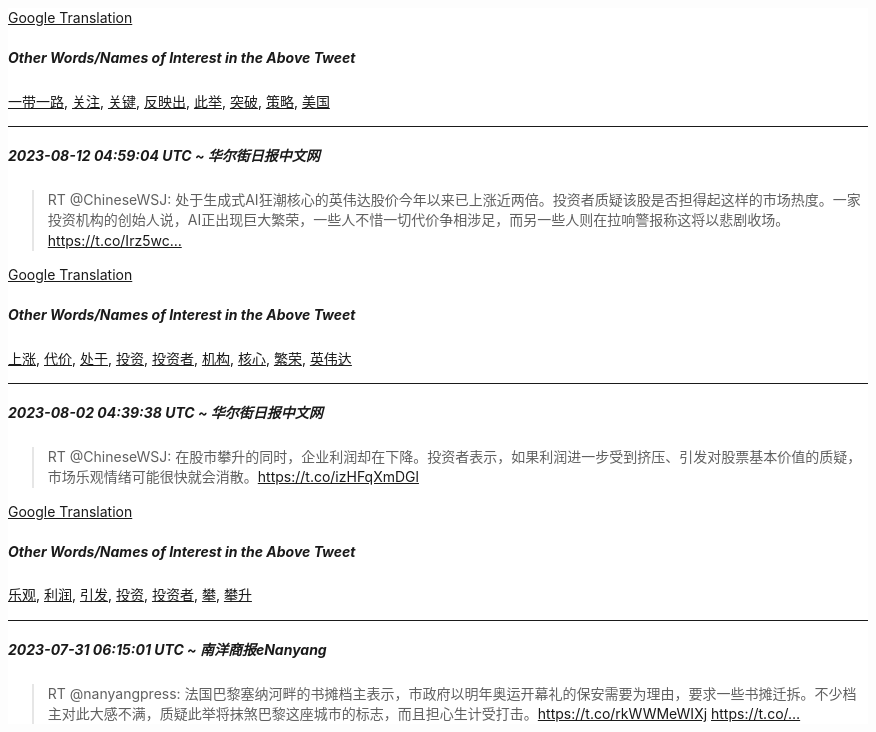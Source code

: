 [Google Translation](https://translate.google.com/?hi=en&tab=TT&sl=zh-CN&tl=en&op=translate&text=RT+%40nanyangpress%3A+%E3%80%90%E7%81%BC%E8%A7%81%2F%E9%9C%8D%E5%92%8F%E5%BC%BA%E3%80%91%E4%BD%9C%E4%B8%BA%E5%94%AF%E4%B8%80%E5%8F%82%E4%B8%8E%E2%80%9C%E4%B8%80%E5%B8%A6%E4%B8%80%E8%B7%AF%E2%80%9D%E7%9A%84G7%E5%9B%BD%E5%AE%B6%EF%BC%8C%E6%84%8F%E5%A4%A7%E5%88%A9%E5%A3%B0%E7%A7%B0%E8%A6%81%E9%80%80%E5%87%BA%E5%80%A1%E8%AE%AE%EF%BC%8C%E8%BF%91%E6%97%A5%E6%88%90%E4%B8%BA%E6%AC%A7%E7%BE%8E%E5%AA%92%E4%BD%93%E8%B4%A8%E7%96%91%E4%B8%AD%E5%9B%BD%E6%9C%80%E9%87%8D%E8%A6%81%E7%9A%84%E5%A4%96%E4%BA%A4%E7%AD%96%E7%95%A5%E7%9A%84%E5%85%B3%E9%94%AE%E3%80%82%E7%84%B6%E8%80%8C%EF%BC%8C%E5%AA%92%E4%BD%93%E7%9A%84%E6%80%81%E5%BA%A6%E6%AD%A3%E5%A5%BD%E5%8F%8D%E6%98%A0%E5%87%BA%E4%B8%AD%E5%9B%BD%E6%AD%A4%E4%B8%BE%E7%9A%84%E7%A1%AE%E8%BE%BE%E5%88%B0%E7%AA%81%E7%A0%B4%E7%BE%8E%E5%9B%BD%E5%9B%B4%E5%A0%B5%E7%9A%84%E7%9B%AE%E7%9A%84%EF%BC%8C%E5%90%A6%E5%88%99%EF%BC%8C%E6%9C%89%E5%A4%9A%E5%B0%91%E6%AC%A7%E7%BE%8E%E9%A2%86%E8%A2%96%E5%8F%82%E4%B8%8E%E4%BC%9A%E8%AE%AE%E5%8F%88%E4%BD%95%E8%87%B3%E4%BA%8E%E6%88%90%E4%B8%BA%E4%BC%97%E4%BA%BA%E7%9A%84%E5%85%B3%E6%B3%A8%EF%BC%9Fhtt%E2%80%A6)
##### Other Words/Names of Interest in the Above Tweet
[一带一路](一带一路.md), [关注](关注.md), [关键](关键.md), [反映出](反映出.md), [此举](此举.md), [突破](突破.md), [策略](策略.md), [美国](美国.md)
___
##### 2023-08-12 04:59:04 UTC ~ 华尔街日报中文网
> RT @ChineseWSJ: 处于生成式AI狂潮核心的英伟达股价今年以来已上涨近两倍。投资者质疑该股是否担得起这样的市场热度。一家投资机构的创始人说，AI正出现巨大繁荣，一些人不惜一切代价争相涉足，而另一些人则在拉响警报称这将以悲剧收场。https://t.co/Irz5wc…

[Google Translation](https://translate.google.com/?hi=en&tab=TT&sl=zh-CN&tl=en&op=translate&text=RT+%40ChineseWSJ%3A+%E5%A4%84%E4%BA%8E%E7%94%9F%E6%88%90%E5%BC%8FAI%E7%8B%82%E6%BD%AE%E6%A0%B8%E5%BF%83%E7%9A%84%E8%8B%B1%E4%BC%9F%E8%BE%BE%E8%82%A1%E4%BB%B7%E4%BB%8A%E5%B9%B4%E4%BB%A5%E6%9D%A5%E5%B7%B2%E4%B8%8A%E6%B6%A8%E8%BF%91%E4%B8%A4%E5%80%8D%E3%80%82%E6%8A%95%E8%B5%84%E8%80%85%E8%B4%A8%E7%96%91%E8%AF%A5%E8%82%A1%E6%98%AF%E5%90%A6%E6%8B%85%E5%BE%97%E8%B5%B7%E8%BF%99%E6%A0%B7%E7%9A%84%E5%B8%82%E5%9C%BA%E7%83%AD%E5%BA%A6%E3%80%82%E4%B8%80%E5%AE%B6%E6%8A%95%E8%B5%84%E6%9C%BA%E6%9E%84%E7%9A%84%E5%88%9B%E5%A7%8B%E4%BA%BA%E8%AF%B4%EF%BC%8CAI%E6%AD%A3%E5%87%BA%E7%8E%B0%E5%B7%A8%E5%A4%A7%E7%B9%81%E8%8D%A3%EF%BC%8C%E4%B8%80%E4%BA%9B%E4%BA%BA%E4%B8%8D%E6%83%9C%E4%B8%80%E5%88%87%E4%BB%A3%E4%BB%B7%E4%BA%89%E7%9B%B8%E6%B6%89%E8%B6%B3%EF%BC%8C%E8%80%8C%E5%8F%A6%E4%B8%80%E4%BA%9B%E4%BA%BA%E5%88%99%E5%9C%A8%E6%8B%89%E5%93%8D%E8%AD%A6%E6%8A%A5%E7%A7%B0%E8%BF%99%E5%B0%86%E4%BB%A5%E6%82%B2%E5%89%A7%E6%94%B6%E5%9C%BA%E3%80%82https%3A%2F%2Ft.co%2FIrz5wc%E2%80%A6)
##### Other Words/Names of Interest in the Above Tweet
[上涨](上涨.md), [代价](代价.md), [处于](处于.md), [投资](投资.md), [投资者](投资者.md), [机构](机构.md), [核心](核心.md), [繁荣](繁荣.md), [英伟达](英伟达.md)
___
##### 2023-08-02 04:39:38 UTC ~ 华尔街日报中文网
> RT @ChineseWSJ: 在股市攀升的同时，企业利润却在下降。投资者表示，如果利润进一步受到挤压、引发对股票基本价值的质疑，市场乐观情绪可能很快就会消散。https://t.co/izHFqXmDGl

[Google Translation](https://translate.google.com/?hi=en&tab=TT&sl=zh-CN&tl=en&op=translate&text=RT+%40ChineseWSJ%3A+%E5%9C%A8%E8%82%A1%E5%B8%82%E6%94%80%E5%8D%87%E7%9A%84%E5%90%8C%E6%97%B6%EF%BC%8C%E4%BC%81%E4%B8%9A%E5%88%A9%E6%B6%A6%E5%8D%B4%E5%9C%A8%E4%B8%8B%E9%99%8D%E3%80%82%E6%8A%95%E8%B5%84%E8%80%85%E8%A1%A8%E7%A4%BA%EF%BC%8C%E5%A6%82%E6%9E%9C%E5%88%A9%E6%B6%A6%E8%BF%9B%E4%B8%80%E6%AD%A5%E5%8F%97%E5%88%B0%E6%8C%A4%E5%8E%8B%E3%80%81%E5%BC%95%E5%8F%91%E5%AF%B9%E8%82%A1%E7%A5%A8%E5%9F%BA%E6%9C%AC%E4%BB%B7%E5%80%BC%E7%9A%84%E8%B4%A8%E7%96%91%EF%BC%8C%E5%B8%82%E5%9C%BA%E4%B9%90%E8%A7%82%E6%83%85%E7%BB%AA%E5%8F%AF%E8%83%BD%E5%BE%88%E5%BF%AB%E5%B0%B1%E4%BC%9A%E6%B6%88%E6%95%A3%E3%80%82https%3A%2F%2Ft.co%2FizHFqXmDGl)
##### Other Words/Names of Interest in the Above Tweet
[乐观](乐观.md), [利润](利润.md), [引发](引发.md), [投资](投资.md), [投资者](投资者.md), [攀](攀.md), [攀升](攀升.md)
___
##### 2023-07-31 06:15:01 UTC ~ 南洋商报eNanyang
> RT @nanyangpress: 法国巴黎塞纳河畔的书摊档主表示，市政府以明年奥运开幕礼的保安需要为理由，要求一些书摊迁拆。不少档主对此大感不满，质疑此举将抹煞巴黎这座城市的标志，而且担心生计受打击。https://t.co/rkWWMeWIXj https://t.co/…
